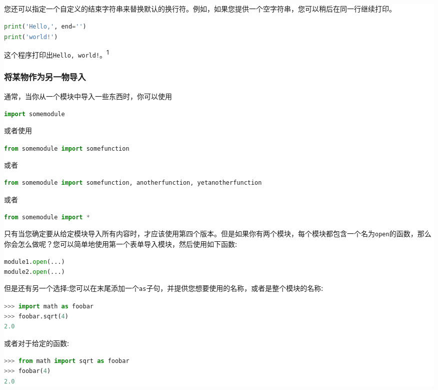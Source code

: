 您还可以指定一个自定义的结束字符串来替换默认的换行符。例如，如果您提供一个空字符串，您可以稍后在同一行继续打印。

```py
print('Hello,', end='')
print('world!')

```

这个程序打印出`Hello, world!`。<sup>1</sup>

### 将某物作为另一物导入

通常，当你从一个模块中导入一些东西时，你可以使用

```py
import somemodule

```

或者使用

```py
from somemodule import somefunction

```

或者

```py
from somemodule import somefunction, anotherfunction, yetanotherfunction

```

或者

```py
from somemodule import *

```

只有当您确定要从给定模块导入所有内容时，才应该使用第四个版本。但是如果你有两个模块，每个模块都包含一个名为`open`的函数，那么你会怎么做呢？您可以简单地使用第一个表单导入模块，然后使用如下函数:

```py
module1.open(...)
module2.open(...)

```

但是还有另一个选择:您可以在末尾添加一个`as`子句，并提供您想要使用的名称，或者是整个模块的名称:

```py
>>> import math as foobar
>>> foobar.sqrt(4)
2.0

```

或者对于给定的函数:

```py
>>> from math import sqrt as foobar
>>> foobar(4)
2.0

```
